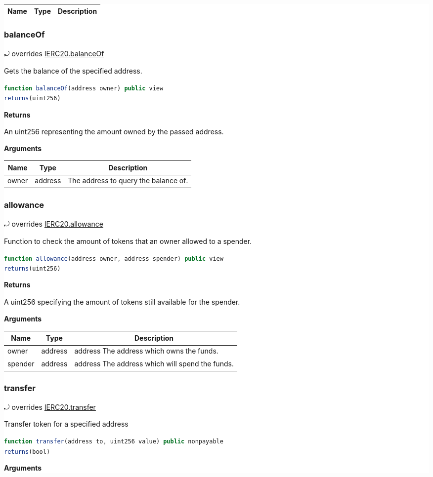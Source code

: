 | Name        | Type           | Description  |
| ------------- |------------- | -----|

### balanceOf

⤾ overrides [IERC20.balanceOf](IERC20.md#balanceof)

Gets the balance of the specified address.

```js
function balanceOf(address owner) public view
returns(uint256)
```

**Returns**

An uint256 representing the amount owned by the passed address.

**Arguments**

| Name        | Type           | Description  |
| ------------- |------------- | -----|
| owner | address | The address to query the balance of. | 

### allowance

⤾ overrides [IERC20.allowance](IERC20.md#allowance)

Function to check the amount of tokens that an owner allowed to a spender.

```js
function allowance(address owner, address spender) public view
returns(uint256)
```

**Returns**

A uint256 specifying the amount of tokens still available for the spender.

**Arguments**

| Name        | Type           | Description  |
| ------------- |------------- | -----|
| owner | address | address The address which owns the funds. | 
| spender | address | address The address which will spend the funds. | 

### transfer

⤾ overrides [IERC20.transfer](IERC20.md#transfer)

Transfer token for a specified address

```js
function transfer(address to, uint256 value) public nonpayable
returns(bool)
```

**Arguments**

